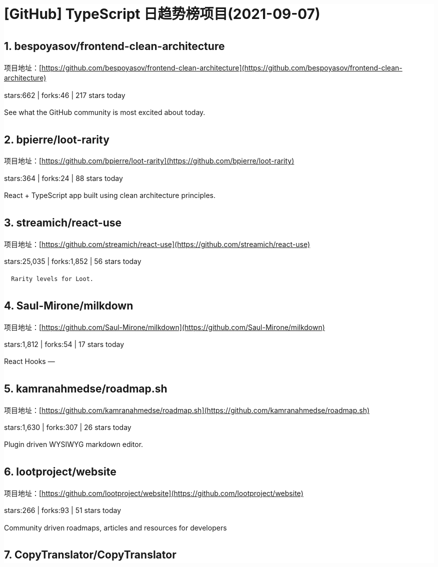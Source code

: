 # [GitHub] TypeScript 日趋势榜项目(2021-09-07)

## 1. bespoyasov/frontend-clean-architecture 

项目地址：[https://github.com/bespoyasov/frontend-clean-architecture](https://github.com/bespoyasov/frontend-clean-architecture)

stars:662 | forks:46 | 217 stars today 

See what the GitHub community is most excited about today.

## 2. bpierre/loot-rarity 

项目地址：[https://github.com/bpierre/loot-rarity](https://github.com/bpierre/loot-rarity)

stars:364 | forks:24 | 88 stars today 

React + TypeScript app built using clean architecture principles.

## 3. streamich/react-use 

项目地址：[https://github.com/streamich/react-use](https://github.com/streamich/react-use)

stars:25,035 | forks:1,852 | 56 stars today 

      Rarity levels for Loot.

## 4. Saul-Mirone/milkdown 

项目地址：[https://github.com/Saul-Mirone/milkdown](https://github.com/Saul-Mirone/milkdown)

stars:1,812 | forks:54 | 17 stars today 

React Hooks — 

## 5. kamranahmedse/roadmap.sh 

项目地址：[https://github.com/kamranahmedse/roadmap.sh](https://github.com/kamranahmedse/roadmap.sh)

stars:1,630 | forks:307 | 26 stars today 

 Plugin driven WYSIWYG markdown editor.

## 6. lootproject/website 

项目地址：[https://github.com/lootproject/website](https://github.com/lootproject/website)

stars:266 | forks:93 | 51 stars today 

Community driven roadmaps, articles and resources for developers

## 7. CopyTranslator/CopyTranslator 
